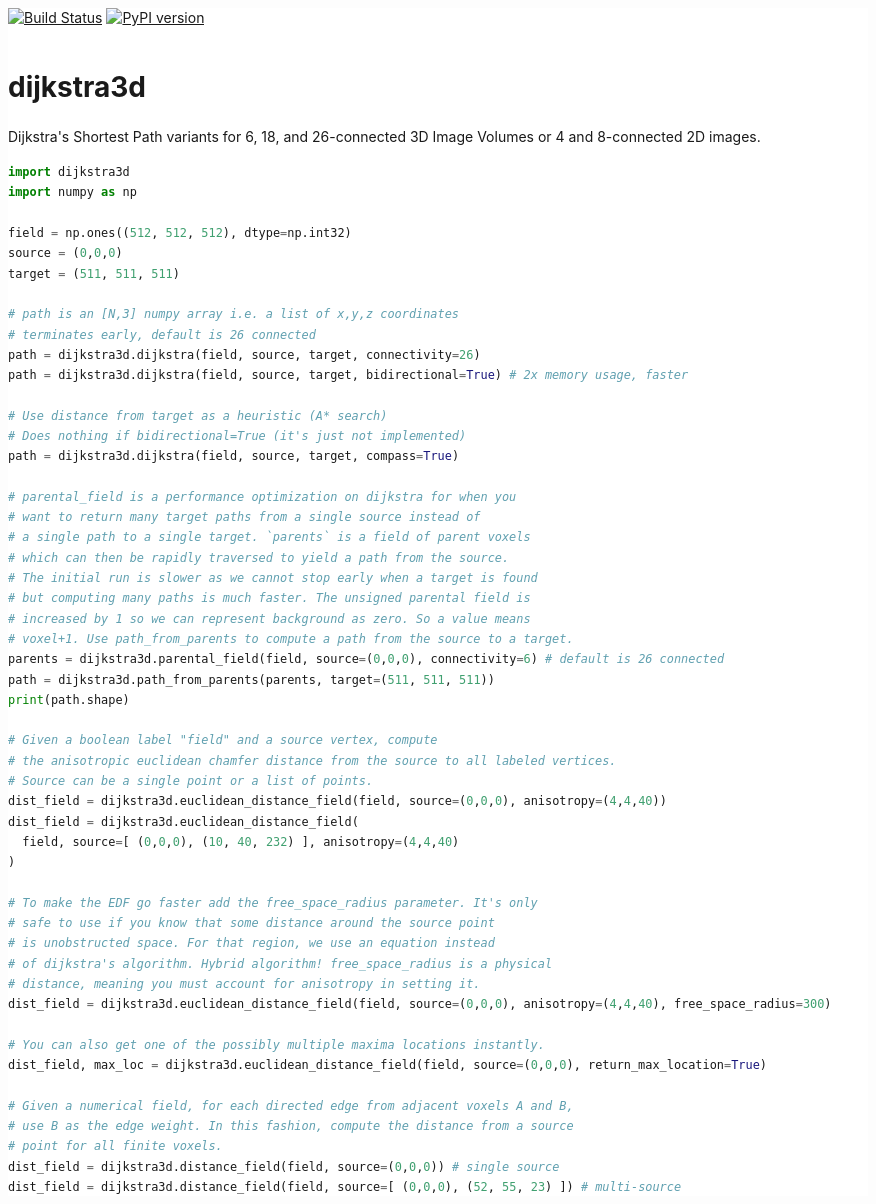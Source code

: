 [![Build Status](https://travis-ci.org/seung-lab/dijkstra3d.svg?branch=master)](https://travis-ci.org/seung-lab/dijkstra3d) [![PyPI version](https://badge.fury.io/py/dijkstra3d.svg)](https://badge.fury.io/py/dijkstra3d)  

# dijkstra3d
Dijkstra's Shortest Path variants for 6, 18, and 26-connected 3D Image Volumes or 4 and 8-connected 2D images. 

```python
import dijkstra3d
import numpy as np

field = np.ones((512, 512, 512), dtype=np.int32)
source = (0,0,0)
target = (511, 511, 511)

# path is an [N,3] numpy array i.e. a list of x,y,z coordinates
# terminates early, default is 26 connected
path = dijkstra3d.dijkstra(field, source, target, connectivity=26) 
path = dijkstra3d.dijkstra(field, source, target, bidirectional=True) # 2x memory usage, faster

# Use distance from target as a heuristic (A* search)
# Does nothing if bidirectional=True (it's just not implemented)
path = dijkstra3d.dijkstra(field, source, target, compass=True) 

# parental_field is a performance optimization on dijkstra for when you
# want to return many target paths from a single source instead of
# a single path to a single target. `parents` is a field of parent voxels
# which can then be rapidly traversed to yield a path from the source. 
# The initial run is slower as we cannot stop early when a target is found
# but computing many paths is much faster. The unsigned parental field is 
# increased by 1 so we can represent background as zero. So a value means
# voxel+1. Use path_from_parents to compute a path from the source to a target.
parents = dijkstra3d.parental_field(field, source=(0,0,0), connectivity=6) # default is 26 connected
path = dijkstra3d.path_from_parents(parents, target=(511, 511, 511))
print(path.shape)

# Given a boolean label "field" and a source vertex, compute 
# the anisotropic euclidean chamfer distance from the source to all labeled vertices.
# Source can be a single point or a list of points.
dist_field = dijkstra3d.euclidean_distance_field(field, source=(0,0,0), anisotropy=(4,4,40))
dist_field = dijkstra3d.euclidean_distance_field(
  field, source=[ (0,0,0), (10, 40, 232) ], anisotropy=(4,4,40)
)

# To make the EDF go faster add the free_space_radius parameter. It's only
# safe to use if you know that some distance around the source point
# is unobstructed space. For that region, we use an equation instead
# of dijkstra's algorithm. Hybrid algorithm! free_space_radius is a physical
# distance, meaning you must account for anisotropy in setting it.
dist_field = dijkstra3d.euclidean_distance_field(field, source=(0,0,0), anisotropy=(4,4,40), free_space_radius=300) 

# You can also get one of the possibly multiple maxima locations instantly.
dist_field, max_loc = dijkstra3d.euclidean_distance_field(field, source=(0,0,0), return_max_location=True) 

# Given a numerical field, for each directed edge from adjacent voxels A and B, 
# use B as the edge weight. In this fashion, compute the distance from a source 
# point for all finite voxels. 
dist_field = dijkstra3d.distance_field(field, source=(0,0,0)) # single source
dist_field = dijkstra3d.distance_field(field, source=[ (0,0,0), (52, 55, 23) ]) # multi-source
```